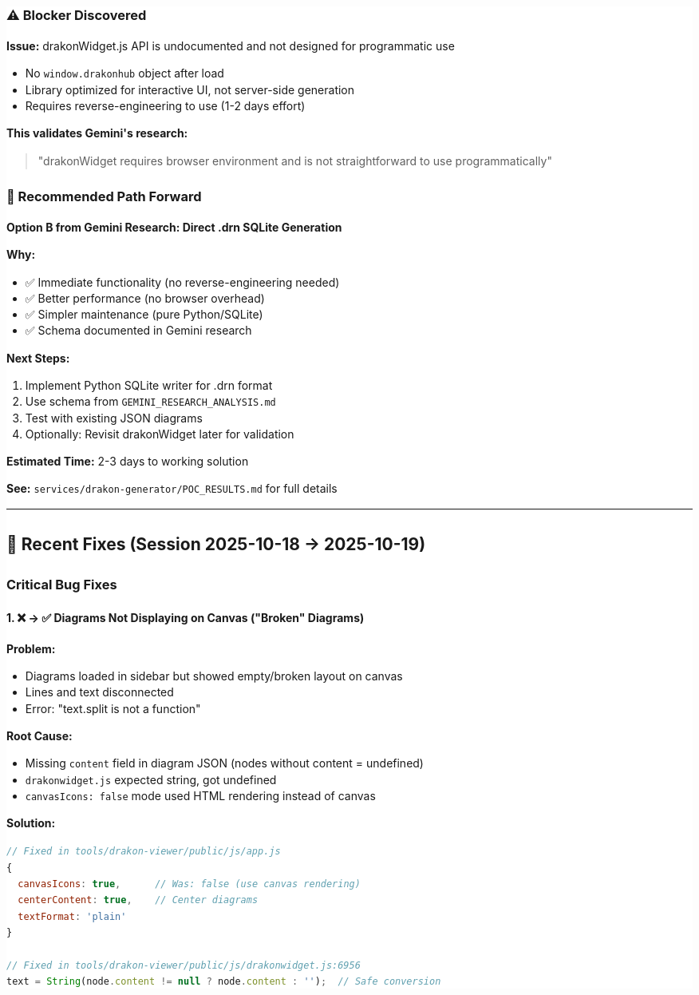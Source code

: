 ### ⚠️ Blocker Discovered

**Issue:** drakonWidget.js API is undocumented and not designed for programmatic use
- No `window.drakonhub` object after load
- Library optimized for interactive UI, not server-side generation
- Requires reverse-engineering to use (1-2 days effort)

**This validates Gemini's research:**
> "drakonWidget requires browser environment and is not straightforward to use programmatically"

### 🎯 Recommended Path Forward

**Option B from Gemini Research: Direct .drn SQLite Generation**

**Why:**
- ✅ Immediate functionality (no reverse-engineering needed)
- ✅ Better performance (no browser overhead)
- ✅ Simpler maintenance (pure Python/SQLite)
- ✅ Schema documented in Gemini research

**Next Steps:**
1. Implement Python SQLite writer for .drn format
2. Use schema from `GEMINI_RESEARCH_ANALYSIS.md`
3. Test with existing JSON diagrams
4. Optionally: Revisit drakonWidget later for validation

**Estimated Time:** 2-3 days to working solution

**See:** `services/drakon-generator/POC_RESULTS.md` for full details

---

## 🔧 Recent Fixes (Session 2025-10-18 → 2025-10-19)

### Critical Bug Fixes

#### 1. ❌ → ✅ Diagrams Not Displaying on Canvas ("Broken" Diagrams)
**Problem:**
- Diagrams loaded in sidebar but showed empty/broken layout on canvas
- Lines and text disconnected
- Error: "text.split is not a function"

**Root Cause:**
- Missing `content` field in diagram JSON (nodes without content = undefined)
- `drakonwidget.js` expected string, got undefined
- `canvasIcons: false` mode used HTML rendering instead of canvas

**Solution:**
```javascript
// Fixed in tools/drakon-viewer/public/js/app.js
{
  canvasIcons: true,      // Was: false (use canvas rendering)
  centerContent: true,    // Center diagrams
  textFormat: 'plain'
}

// Fixed in tools/drakon-viewer/public/js/drakonwidget.js:6956
text = String(node.content != null ? node.content : '');  // Safe conversion
```
